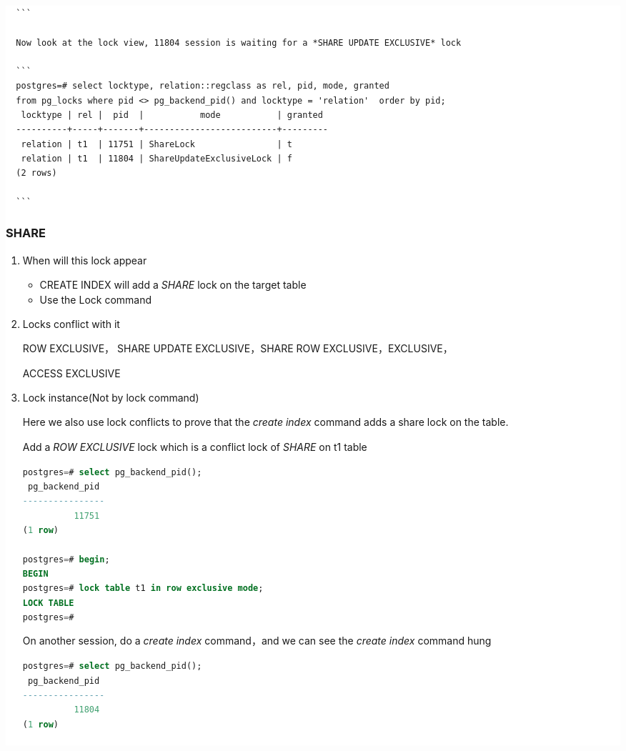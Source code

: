 	  ```
      
      Now look at the lock view, 11804 session is waiting for a *SHARE UPDATE EXCLUSIVE* lock
      
      ```
      postgres=# select locktype, relation::regclass as rel, pid, mode, granted
      from pg_locks where pid <> pg_backend_pid() and locktype = 'relation'  order by pid;
       locktype | rel |  pid  |           mode           | granted 
      ----------+-----+-------+--------------------------+---------
       relation | t1  | 11751 | ShareLock                | t
       relation | t1  | 11804 | ShareUpdateExclusiveLock | f
      (2 rows)
      
      ```

   



   ### SHARE

   1. When will this lock appear

      - CREATE INDEX will add a *SHARE* lock on the target table
      - Use the Lock command 

   2. Locks conflict with it

       ROW EXCLUSIVE， SHARE UPDATE EXCLUSIVE，SHARE ROW EXCLUSIVE，EXCLUSIVE，

      ACCESS EXCLUSIVE

   3. Lock instance(Not by lock command)

      Here we also use lock conflicts to prove that the *create index* command adds a share lock on the table.

      Add a *ROW EXCLUSIVE* lock which is a conflict lock of *SHARE* on t1 table

      ```sql
      postgres=# select pg_backend_pid();
       pg_backend_pid 
      ----------------
                11751
      (1 row)
      
      postgres=# begin;
      BEGIN
      postgres=# lock table t1 in row exclusive mode;
      LOCK TABLE
      postgres=#
      ```

      On another session, do a *create index* command，and we can see the *create index* command hung

      ```sql
      postgres=# select pg_backend_pid();
       pg_backend_pid 
      ----------------
                11804
      (1 row)
                  